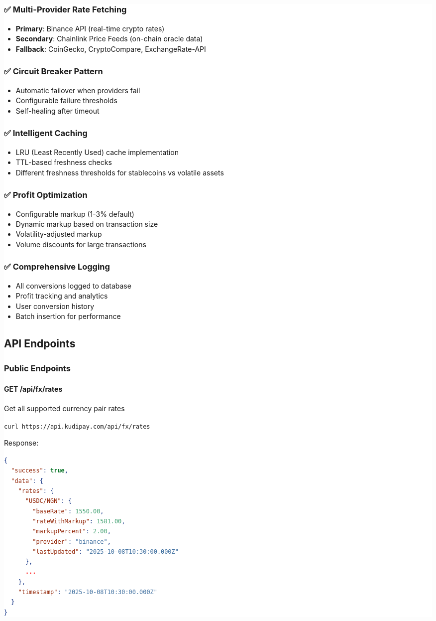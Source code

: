 ### ✅ Multi-Provider Rate Fetching
- **Primary**: Binance API (real-time crypto rates)
- **Secondary**: Chainlink Price Feeds (on-chain oracle data)
- **Fallback**: CoinGecko, CryptoCompare, ExchangeRate-API

### ✅ Circuit Breaker Pattern
- Automatic failover when providers fail
- Configurable failure thresholds
- Self-healing after timeout

### ✅ Intelligent Caching
- LRU (Least Recently Used) cache implementation
- TTL-based freshness checks
- Different freshness thresholds for stablecoins vs volatile assets

### ✅ Profit Optimization
- Configurable markup (1-3% default)
- Dynamic markup based on transaction size
- Volatility-adjusted markup
- Volume discounts for large transactions

### ✅ Comprehensive Logging
- All conversions logged to database
- Profit tracking and analytics
- User conversion history
- Batch insertion for performance

## API Endpoints

### Public Endpoints

#### GET /api/fx/rates
Get all supported currency pair rates

```bash
curl https://api.kudipay.com/api/fx/rates
```

Response:
```json
{
  "success": true,
  "data": {
    "rates": {
      "USDC/NGN": {
        "baseRate": 1550.00,
        "rateWithMarkup": 1581.00,
        "markupPercent": 2.00,
        "provider": "binance",
        "lastUpdated": "2025-10-08T10:30:00.000Z"
      },
      ...
    },
    "timestamp": "2025-10-08T10:30:00.000Z"
  }
}
```
